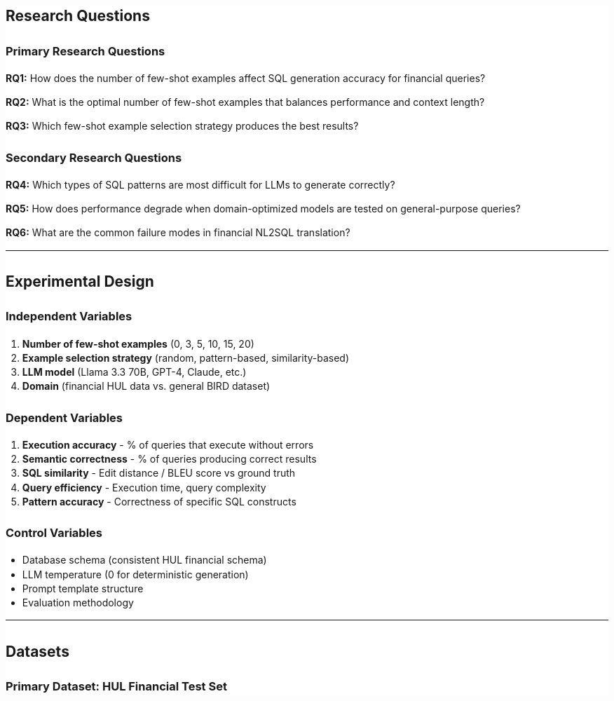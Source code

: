 
## Research Questions

### Primary Research Questions

**RQ1:** How does the number of few-shot examples affect SQL generation accuracy for financial queries?

**RQ2:** What is the optimal number of few-shot examples that balances performance and context length?

**RQ3:** Which few-shot example selection strategy produces the best results?

### Secondary Research Questions

**RQ4:** Which types of SQL patterns are most difficult for LLMs to generate correctly?

**RQ5:** How does performance degrade when domain-optimized models are tested on general-purpose queries?

**RQ6:** What are the common failure modes in financial NL2SQL translation?

---

## Experimental Design

### Independent Variables

1. **Number of few-shot examples** (0, 3, 5, 10, 15, 20)
2. **Example selection strategy** (random, pattern-based, similarity-based)
3. **LLM model** (Llama 3.3 70B, GPT-4, Claude, etc.)
4. **Domain** (financial HUL data vs. general BIRD dataset)

### Dependent Variables

1. **Execution accuracy** - % of queries that execute without errors
2. **Semantic correctness** - % of queries producing correct results
3. **SQL similarity** - Edit distance / BLEU score vs ground truth
4. **Query efficiency** - Execution time, query complexity
5. **Pattern accuracy** - Correctness of specific SQL constructs

### Control Variables

- Database schema (consistent HUL financial schema)
- LLM temperature (0 for deterministic generation)
- Prompt template structure
- Evaluation methodology

---

## Datasets

### Primary Dataset: HUL Financial Test Set
